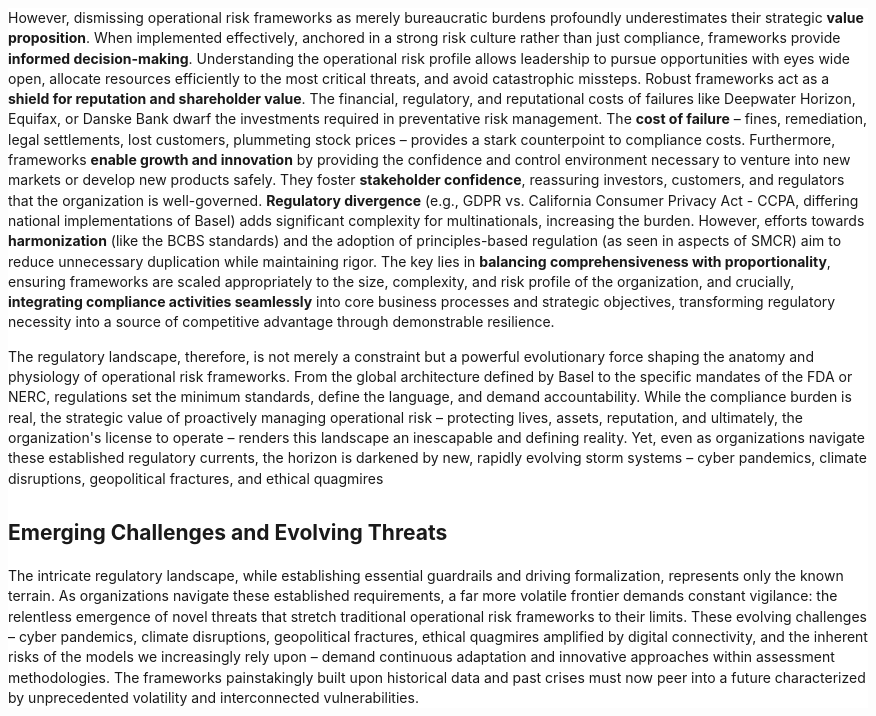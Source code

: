 However, dismissing operational risk frameworks as merely bureaucratic burdens profoundly underestimates their strategic **value proposition**. When implemented effectively, anchored in a strong risk culture rather than just compliance, frameworks provide **informed decision-making**. Understanding the operational risk profile allows leadership to pursue opportunities with eyes wide open, allocate resources efficiently to the most critical threats, and avoid catastrophic missteps. Robust frameworks act as a **shield for reputation and shareholder value**. The financial, regulatory, and reputational costs of failures like Deepwater Horizon, Equifax, or Danske Bank dwarf the investments required in preventative risk management. The **cost of failure** – fines, remediation, legal settlements, lost customers, plummeting stock prices – provides a stark counterpoint to compliance costs. Furthermore, frameworks **enable growth and innovation** by providing the confidence and control environment necessary to venture into new markets or develop new products safely. They foster **stakeholder confidence**, reassuring investors, customers, and regulators that the organization is well-governed. **Regulatory divergence** (e.g., GDPR vs. California Consumer Privacy Act - CCPA, differing national implementations of Basel) adds significant complexity for multinationals, increasing the burden. However, efforts towards **harmonization** (like the BCBS standards) and the adoption of principles-based regulation (as seen in aspects of SMCR) aim to reduce unnecessary duplication while maintaining rigor. The key lies in **balancing comprehensiveness with proportionality**, ensuring frameworks are scaled appropriately to the size, complexity, and risk profile of the organization, and crucially, **integrating compliance activities seamlessly** into core business processes and strategic objectives, transforming regulatory necessity into a source of competitive advantage through demonstrable resilience.

The regulatory landscape, therefore, is not merely a constraint but a powerful evolutionary force shaping the anatomy and physiology of operational risk frameworks. From the global architecture defined by Basel to the specific mandates of the FDA or NERC, regulations set the minimum standards, define the language, and demand accountability. While the compliance burden is real, the strategic value of proactively managing operational risk – protecting lives, assets, reputation, and ultimately, the organization's license to operate – renders this landscape an inescapable and defining reality. Yet, even as organizations navigate these established regulatory currents, the horizon is darkened by new, rapidly evolving storm systems – cyber pandemics, climate disruptions, geopolitical fractures, and ethical quagmires

## Emerging Challenges and Evolving Threats

The intricate regulatory landscape, while establishing essential guardrails and driving formalization, represents only the known terrain. As organizations navigate these established requirements, a far more volatile frontier demands constant vigilance: the relentless emergence of novel threats that stretch traditional operational risk frameworks to their limits. These evolving challenges – cyber pandemics, climate disruptions, geopolitical fractures, ethical quagmires amplified by digital connectivity, and the inherent risks of the models we increasingly rely upon – demand continuous adaptation and innovative approaches within assessment methodologies. The frameworks painstakingly built upon historical data and past crises must now peer into a future characterized by unprecedented volatility and interconnected vulnerabilities.
